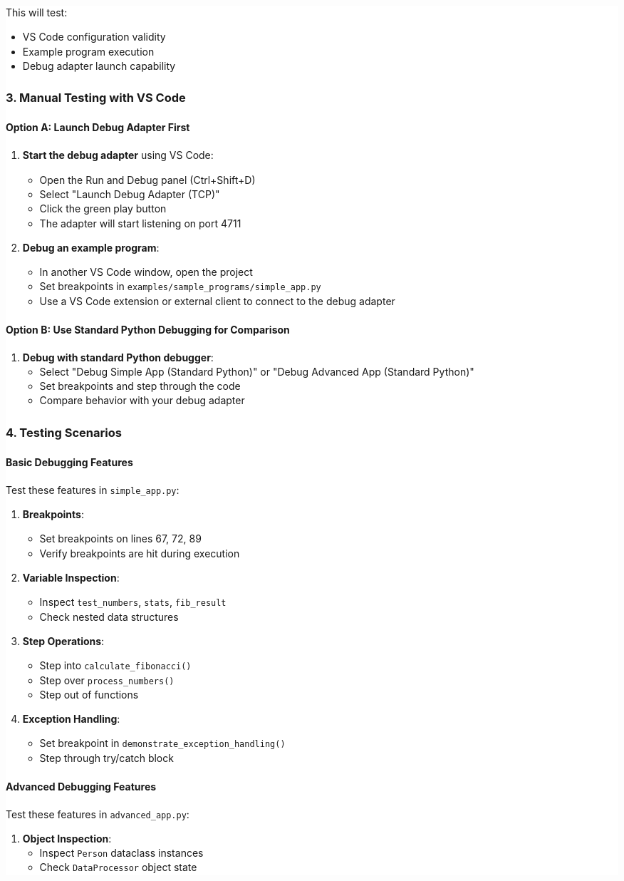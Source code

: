This will test:
- VS Code configuration validity
- Example program execution
- Debug adapter launch capability

### 3. Manual Testing with VS Code

#### Option A: Launch Debug Adapter First

1. **Start the debug adapter** using VS Code:
   - Open the Run and Debug panel (Ctrl+Shift+D)
   - Select "Launch Debug Adapter (TCP)"
   - Click the green play button
   - The adapter will start listening on port 4711

2. **Debug an example program**:
   - In another VS Code window, open the project
   - Set breakpoints in `examples/sample_programs/simple_app.py`
   - Use a VS Code extension or external client to connect to the debug adapter

#### Option B: Use Standard Python Debugging for Comparison

1. **Debug with standard Python debugger**:
   - Select "Debug Simple App (Standard Python)" or "Debug Advanced App (Standard Python)"
   - Set breakpoints and step through the code
   - Compare behavior with your debug adapter

### 4. Testing Scenarios

#### Basic Debugging Features

Test these features in `simple_app.py`:

1. **Breakpoints**:
   - Set breakpoints on lines 67, 72, 89
   - Verify breakpoints are hit during execution

2. **Variable Inspection**:
   - Inspect `test_numbers`, `stats`, `fib_result`
   - Check nested data structures

3. **Step Operations**:
   - Step into `calculate_fibonacci()`
   - Step over `process_numbers()`
   - Step out of functions

4. **Exception Handling**:
   - Set breakpoint in `demonstrate_exception_handling()`
   - Step through try/catch block

#### Advanced Debugging Features

Test these features in `advanced_app.py`:

1. **Object Inspection**:
   - Inspect `Person` dataclass instances
   - Check `DataProcessor` object state

